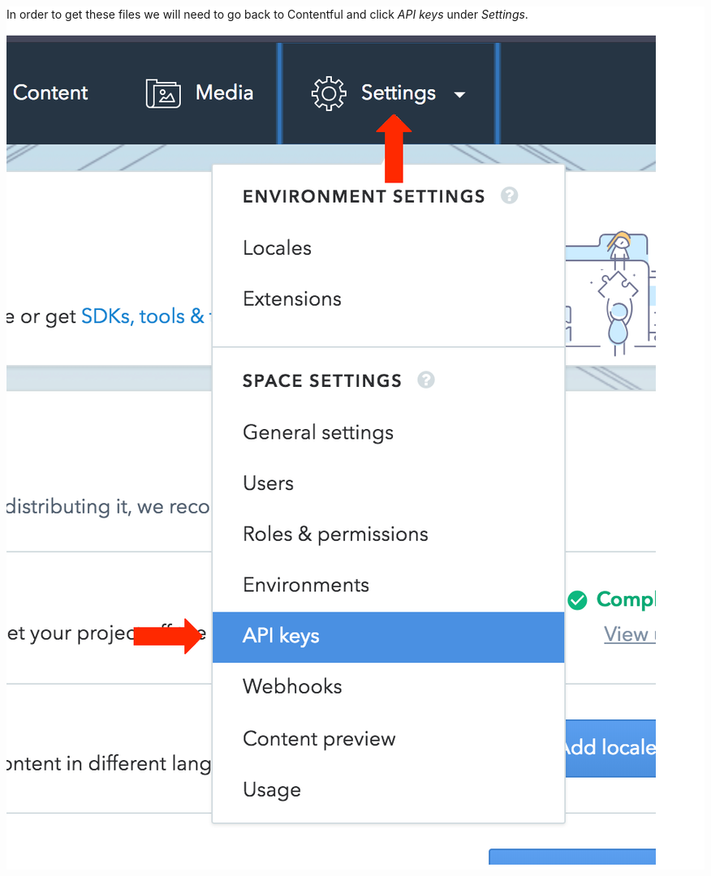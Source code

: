 In order to get these files we will need to go back to Contentful and click _API keys_ under _Settings_.

![click A P I keys under settings](https://github.com/rojoiii/a-app-orgtrac/blob/develop/images/using_as/using_as_26.png)
